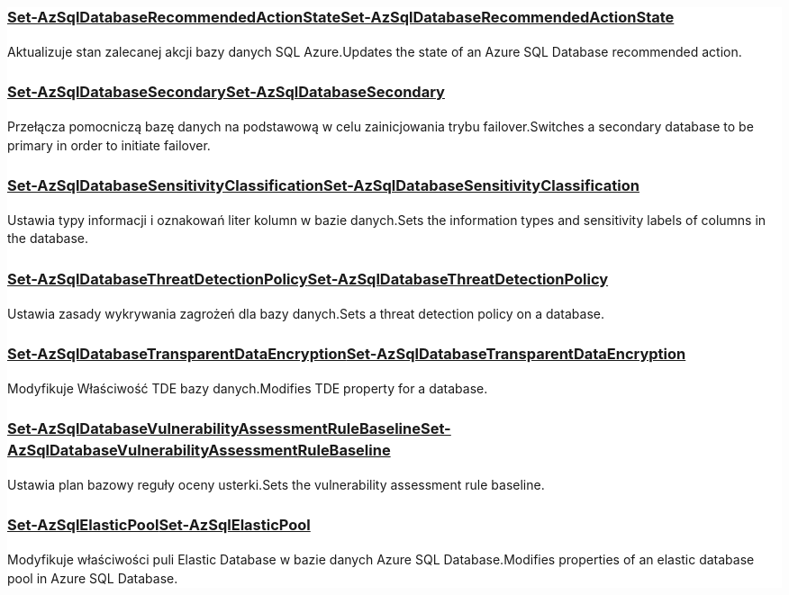 ### [<span data-ttu-id="06698-401">Set-AzSqlDatabaseRecommendedActionState</span><span class="sxs-lookup"><span data-stu-id="06698-401">Set-AzSqlDatabaseRecommendedActionState</span></span>](Set-AzSqlDatabaseRecommendedActionState.md)
<span data-ttu-id="06698-402">Aktualizuje stan zalecanej akcji bazy danych SQL Azure.</span><span class="sxs-lookup"><span data-stu-id="06698-402">Updates the state of an Azure SQL Database recommended action.</span></span>

### [<span data-ttu-id="06698-403">Set-AzSqlDatabaseSecondary</span><span class="sxs-lookup"><span data-stu-id="06698-403">Set-AzSqlDatabaseSecondary</span></span>](Set-AzSqlDatabaseSecondary.md)
<span data-ttu-id="06698-404">Przełącza pomocniczą bazę danych na podstawową w celu zainicjowania trybu failover.</span><span class="sxs-lookup"><span data-stu-id="06698-404">Switches a secondary database to be primary in order to initiate failover.</span></span>

### [<span data-ttu-id="06698-405">Set-AzSqlDatabaseSensitivityClassification</span><span class="sxs-lookup"><span data-stu-id="06698-405">Set-AzSqlDatabaseSensitivityClassification</span></span>](Set-AzSqlDatabaseSensitivityClassification.md)
<span data-ttu-id="06698-406">Ustawia typy informacji i oznakowań liter kolumn w bazie danych.</span><span class="sxs-lookup"><span data-stu-id="06698-406">Sets the information types and sensitivity labels of columns in the database.</span></span>

### [<span data-ttu-id="06698-407">Set-AzSqlDatabaseThreatDetectionPolicy</span><span class="sxs-lookup"><span data-stu-id="06698-407">Set-AzSqlDatabaseThreatDetectionPolicy</span></span>](Set-AzSqlDatabaseThreatDetectionPolicy.md)
<span data-ttu-id="06698-408">Ustawia zasady wykrywania zagrożeń dla bazy danych.</span><span class="sxs-lookup"><span data-stu-id="06698-408">Sets a threat detection policy on a database.</span></span>

### [<span data-ttu-id="06698-409">Set-AzSqlDatabaseTransparentDataEncryption</span><span class="sxs-lookup"><span data-stu-id="06698-409">Set-AzSqlDatabaseTransparentDataEncryption</span></span>](Set-AzSqlDatabaseTransparentDataEncryption.md)
<span data-ttu-id="06698-410">Modyfikuje Właściwość TDE bazy danych.</span><span class="sxs-lookup"><span data-stu-id="06698-410">Modifies TDE property for a database.</span></span>

### [<span data-ttu-id="06698-411">Set-AzSqlDatabaseVulnerabilityAssessmentRuleBaseline</span><span class="sxs-lookup"><span data-stu-id="06698-411">Set-AzSqlDatabaseVulnerabilityAssessmentRuleBaseline</span></span>](Set-AzSqlDatabaseVulnerabilityAssessmentRuleBaseline.md)
<span data-ttu-id="06698-412">Ustawia plan bazowy reguły oceny usterki.</span><span class="sxs-lookup"><span data-stu-id="06698-412">Sets the vulnerability assessment rule baseline.</span></span>

### [<span data-ttu-id="06698-413">Set-AzSqlElasticPool</span><span class="sxs-lookup"><span data-stu-id="06698-413">Set-AzSqlElasticPool</span></span>](Set-AzSqlElasticPool.md)
<span data-ttu-id="06698-414">Modyfikuje właściwości puli Elastic Database w bazie danych Azure SQL Database.</span><span class="sxs-lookup"><span data-stu-id="06698-414">Modifies properties of an elastic database pool in Azure SQL Database.</span></span>
